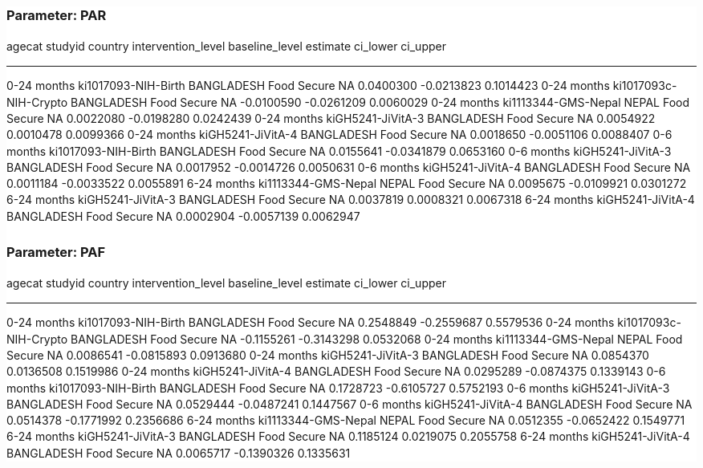 
### Parameter: PAR


agecat        studyid                 country      intervention_level   baseline_level      estimate     ci_lower    ci_upper
------------  ----------------------  -----------  -------------------  ---------------  -----------  -----------  ----------
0-24 months   ki1017093-NIH-Birth     BANGLADESH   Food Secure          NA                 0.0400300   -0.0213823   0.1014423
0-24 months   ki1017093c-NIH-Crypto   BANGLADESH   Food Secure          NA                -0.0100590   -0.0261209   0.0060029
0-24 months   ki1113344-GMS-Nepal     NEPAL        Food Secure          NA                 0.0022080   -0.0198280   0.0242439
0-24 months   kiGH5241-JiVitA-3       BANGLADESH   Food Secure          NA                 0.0054922    0.0010478   0.0099366
0-24 months   kiGH5241-JiVitA-4       BANGLADESH   Food Secure          NA                 0.0018650   -0.0051106   0.0088407
0-6 months    ki1017093-NIH-Birth     BANGLADESH   Food Secure          NA                 0.0155641   -0.0341879   0.0653160
0-6 months    kiGH5241-JiVitA-3       BANGLADESH   Food Secure          NA                 0.0017952   -0.0014726   0.0050631
0-6 months    kiGH5241-JiVitA-4       BANGLADESH   Food Secure          NA                 0.0011184   -0.0033522   0.0055891
6-24 months   ki1113344-GMS-Nepal     NEPAL        Food Secure          NA                 0.0095675   -0.0109921   0.0301272
6-24 months   kiGH5241-JiVitA-3       BANGLADESH   Food Secure          NA                 0.0037819    0.0008321   0.0067318
6-24 months   kiGH5241-JiVitA-4       BANGLADESH   Food Secure          NA                 0.0002904   -0.0057139   0.0062947


### Parameter: PAF


agecat        studyid                 country      intervention_level   baseline_level      estimate     ci_lower    ci_upper
------------  ----------------------  -----------  -------------------  ---------------  -----------  -----------  ----------
0-24 months   ki1017093-NIH-Birth     BANGLADESH   Food Secure          NA                 0.2548849   -0.2559687   0.5579536
0-24 months   ki1017093c-NIH-Crypto   BANGLADESH   Food Secure          NA                -0.1155261   -0.3143298   0.0532068
0-24 months   ki1113344-GMS-Nepal     NEPAL        Food Secure          NA                 0.0086541   -0.0815893   0.0913680
0-24 months   kiGH5241-JiVitA-3       BANGLADESH   Food Secure          NA                 0.0854370    0.0136508   0.1519986
0-24 months   kiGH5241-JiVitA-4       BANGLADESH   Food Secure          NA                 0.0295289   -0.0874375   0.1339143
0-6 months    ki1017093-NIH-Birth     BANGLADESH   Food Secure          NA                 0.1728723   -0.6105727   0.5752193
0-6 months    kiGH5241-JiVitA-3       BANGLADESH   Food Secure          NA                 0.0529444   -0.0487241   0.1447567
0-6 months    kiGH5241-JiVitA-4       BANGLADESH   Food Secure          NA                 0.0514378   -0.1771992   0.2356686
6-24 months   ki1113344-GMS-Nepal     NEPAL        Food Secure          NA                 0.0512355   -0.0652422   0.1549771
6-24 months   kiGH5241-JiVitA-3       BANGLADESH   Food Secure          NA                 0.1185124    0.0219075   0.2055758
6-24 months   kiGH5241-JiVitA-4       BANGLADESH   Food Secure          NA                 0.0065717   -0.1390326   0.1335631
